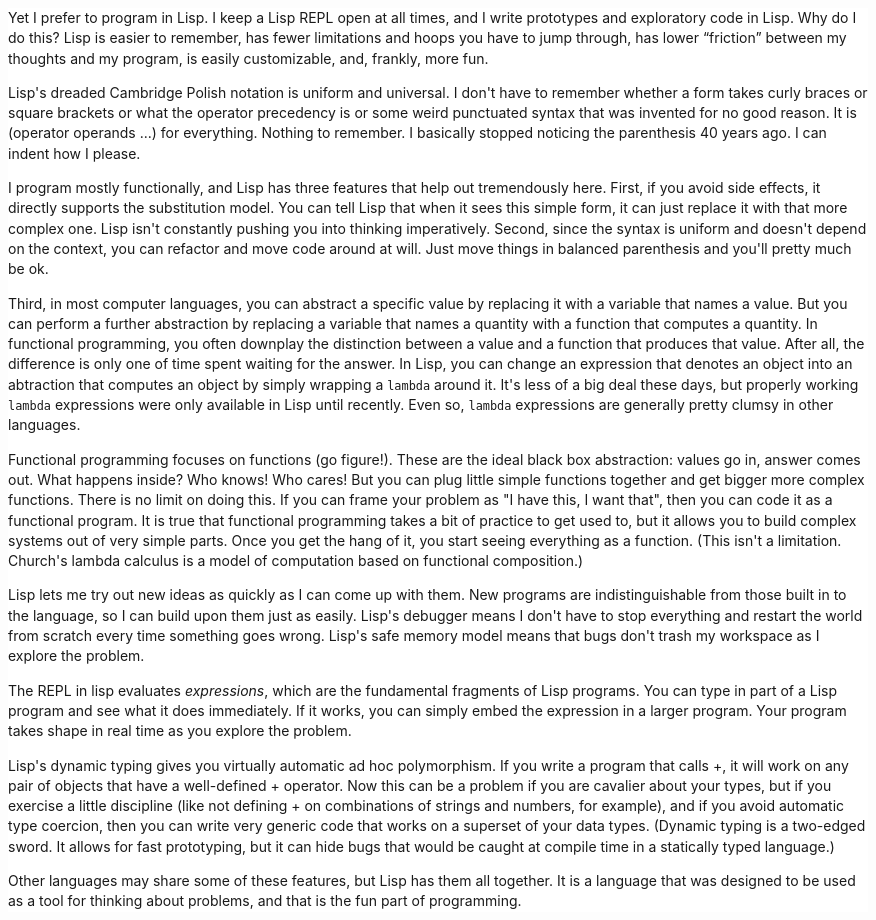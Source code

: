 Yet I prefer to program in Lisp. I keep a Lisp REPL open at all times, and I write prototypes and exploratory code in Lisp. Why do I do this? Lisp is easier to remember, has fewer limitations and hoops you have to jump through, has lower “friction” between my thoughts and my program, is easily customizable, and, frankly, more fun.

Lisp's dreaded Cambridge Polish notation is uniform and universal. I don't have to remember whether a form takes curly braces or square brackets or what the operator precedency is or some weird punctuated syntax that was invented for no good reason. It is (operator operands ...) for everything. Nothing to remember. I basically stopped noticing the parenthesis 40 years ago. I can indent how I please.

I program mostly functionally, and Lisp has three features that help out tremendously here. First, if you avoid side effects, it directly supports the substitution model. You can tell Lisp that when it sees this simple form, it can just replace it with that more complex one. Lisp isn't constantly pushing you into thinking imperatively. Second, since the syntax is uniform and doesn't depend on the context, you can refactor and move code around at will. Just move things in balanced parenthesis and you'll pretty much be ok.

Third, in most computer languages, you can abstract a specific value by replacing it with a variable that names a value. But you can perform a further abstraction by replacing a variable that names a quantity with a function that computes a quantity. In functional programming, you often downplay the distinction between a value and a function that produces that value. After all, the difference is only one of time spent waiting for the answer. In Lisp, you can change an expression that denotes an object into an abtraction that computes an object by simply wrapping a `lambda` around it. It's less of a big deal these days, but properly working `lambda` expressions were only available in Lisp until recently. Even so, `lambda` expressions are generally pretty clumsy in other languages.

Functional programming focuses on functions (go figure!). These are the ideal black box abstraction: values go in, answer comes out. What happens inside? Who knows! Who cares! But you can plug little simple functions together and get bigger more complex functions. There is no limit on doing this. If you can frame your problem as "I have this, I want that", then you can code it as a functional program. It is true that functional programming takes a bit of practice to get used to, but it allows you to build complex systems out of very simple parts. Once you get the hang of it, you start seeing everything as a function. (This isn't a limitation. Church's lambda calculus is a model of computation based on functional composition.)

Lisp lets me try out new ideas as quickly as I can come up with them. New programs are indistinguishable from those built in to the language, so I can build upon them just as easily. Lisp's debugger means I don't have to stop everything and restart the world from scratch every time something goes wrong. Lisp's safe memory model means that bugs don't trash my workspace as I explore the problem.

The REPL in lisp evaluates _expressions_, which are the fundamental fragments of Lisp programs. You can type in part of a Lisp program and see what it does immediately. If it works, you can simply embed the expression in a larger program. Your program takes shape in real time as you explore the problem.

Lisp's dynamic typing gives you virtually automatic ad hoc polymorphism. If you write a program that calls +, it will work on any pair of objects that have a well-defined + operator. Now this can be a problem if you are cavalier about your types, but if you exercise a little discipline (like not defining + on combinations of strings and numbers, for example), and if you avoid automatic type coercion, then you can write very generic code that works on a superset of your data types. (Dynamic typing is a two-edged sword. It allows for fast prototyping, but it can hide bugs that would be caught at compile time in a statically typed language.)

Other languages may share some of these features, but Lisp has them all together. It is a language that was designed to be used as a tool for thinking about problems, and that is the fun part of programming.
